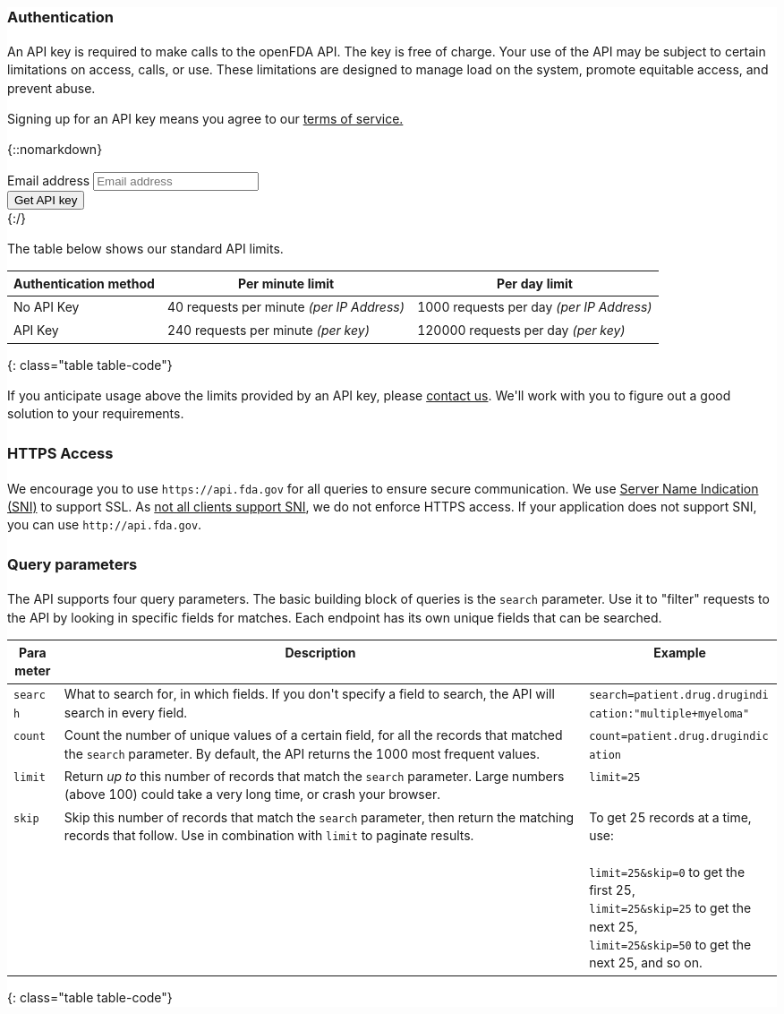 ### Authentication

An API key is required to make calls to the openFDA API. The key is free of charge. Your use of the API may be subject to certain limitations on access, calls, or use. These limitations are designed to manage load on the system, promote equitable access, and prevent abuse.

Signing up for an API key means you agree to our [terms of service.]({{site.baseurl}}/terms/)

{::nomarkdown}
<div class="getting-started" id="getting-started">
  <div class="step-content">
      <form id="api-key-form" class="form-inline slight">
        <div class="form-group">
          <label for="email" class="sr-only">Email address</label>
          <input class="form-control input-sm" id="email" placeholder="Email address" type="email">
        </div>
        <button class="btn btn-default btn-sm" id="api-key-signup">Get API key</button>
      </form>
    </div>
</div>
{:/}

The table below shows our standard API limits.

| Authentication method | Per minute limit | Per day limit |
|-|-|-|
| No API Key | 40 requests per minute *(per IP Address)* | 1000 requests per day *(per IP Address)* |
| API Key | 240 requests per minute *(per key)* | 120000 requests per day *(per key)* |
{: class="table table-code"}

If you anticipate usage above the limits provided by an API key, please [contact us](mailto:open@fda.hhs.gov). We'll work with you to figure out a good solution to your requirements.

### HTTPS Access
We encourage you to use `https://api.fda.gov` for all queries to ensure secure communication. We use [Server Name Indication (SNI)](https://en.wikipedia.org/wiki/Server_Name_Indication) to support SSL. As [not all clients support SNI](https://en.wikipedia.org/wiki/Server_Name_Indication#No_support), we do not enforce HTTPS access. If your application does not support SNI, you can use `http://api.fda.gov`. 

### Query parameters

The API supports four query parameters. The basic building block of queries is the `search` parameter. Use it to "filter" requests to the API by looking in specific fields for matches. Each endpoint has its own unique fields that can be searched.

| Parameter | Description | Example |
|-|-|-|
| `search` | What to search for, in which fields. If you don't specify a field to search, the API will search in every field. | `search=patient.drug.drugindication:"multiple+myeloma"` |
| `count` | Count the number of unique values of a certain field, for all the records that matched the `search` parameter. By default, the API returns the 1000 most frequent values. | `count=patient.drug.drugindication` |
| `limit` | Return *up to* this number of records that match the `search` parameter. Large numbers (above 100) could take a very long time, or crash your browser. | `limit=25` |
| `skip` | Skip this number of records that match the `search` parameter, then return the matching records that follow. Use in combination with `limit` to paginate results. | To get 25 records at a time, use:<br /><br />`limit=25&skip=0` to get the first 25,<br />`limit=25&skip=25` to get the next 25,<br />`limit=25&skip=50` to get the next 25, and so on. |
{: class="table table-code"}

